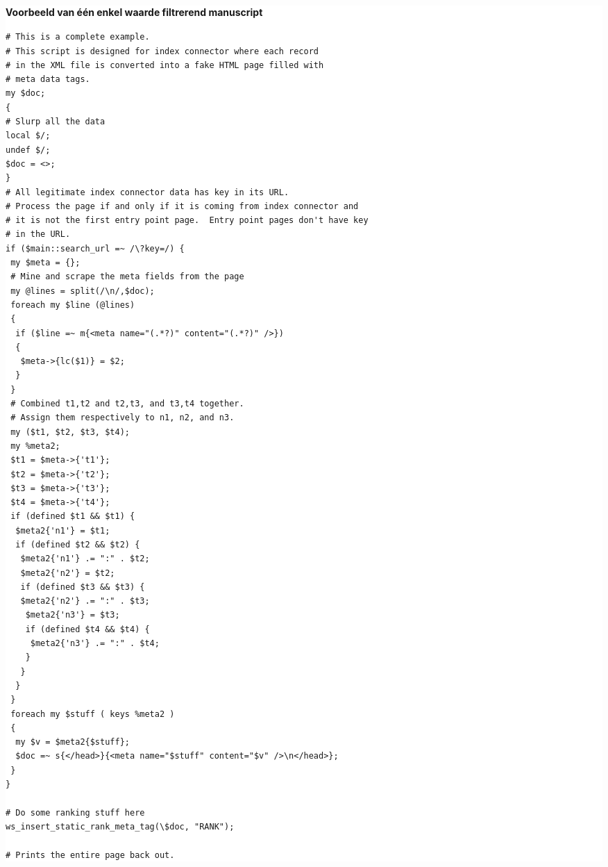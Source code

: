    ```
   ```

   **Voorbeeld van één enkel waarde filtrerend manuscript**

   ```
   # This is a complete example. 
   # This script is designed for index connector where each record 
   # in the XML file is converted into a fake HTML page filled with 
   # meta data tags.  
   my $doc; 
   { 
   # Slurp all the data 
   local $/; 
   undef $/; 
   $doc = <>; 
   } 
   # All legitimate index connector data has key in its URL. 
   # Process the page if and only if it is coming from index connector and 
   # it is not the first entry point page.  Entry point pages don't have key 
   # in the URL. 
   if ($main::search_url =~ /\?key=/) { 
    my $meta = {}; 
    # Mine and scrape the meta fields from the page 
    my @lines = split(/\n/,$doc); 
    foreach my $line (@lines) 
    { 
     if ($line =~ m{<meta name="(.*?)" content="(.*?)" />}) 
     { 
      $meta->{lc($1)} = $2; 
     } 
    } 
    # Combined t1,t2 and t2,t3, and t3,t4 together. 
    # Assign them respectively to n1, n2, and n3. 
    my ($t1, $t2, $t3, $t4); 
    my %meta2; 
    $t1 = $meta->{'t1'}; 
    $t2 = $meta->{'t2'}; 
    $t3 = $meta->{'t3'}; 
    $t4 = $meta->{'t4'}; 
    if (defined $t1 && $t1) { 
     $meta2{'n1'} = $t1; 
     if (defined $t2 && $t2) { 
      $meta2{'n1'} .= ":" . $t2; 
      $meta2{'n2'} = $t2; 
      if (defined $t3 && $t3) { 
      $meta2{'n2'} .= ":" . $t3; 
       $meta2{'n3'} = $t3; 
       if (defined $t4 && $t4) { 
        $meta2{'n3'} .= ":" . $t4; 
       } 
      } 
     } 
    } 
    foreach my $stuff ( keys %meta2 ) 
    { 
     my $v = $meta2{$stuff}; 
     $doc =~ s{</head>}{<meta name="$stuff" content="$v" />\n</head>}; 
    } 
   } 
   
   # Do some ranking stuff here 
   ws_insert_static_rank_meta_tag(\$doc, "RANK"); 
   
   # Prints the entire page back out. 
   ```